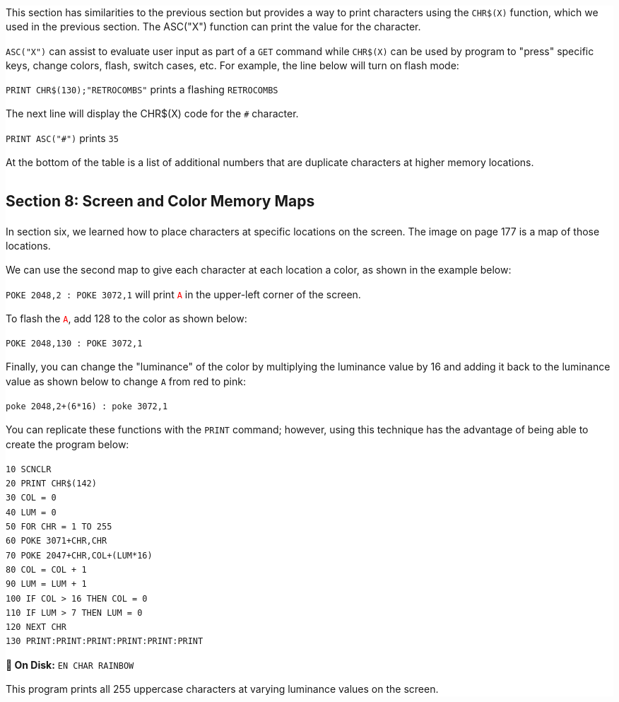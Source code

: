 This section has similarities to the previous section but provides a way to print characters using the `CHR$(X)` function, which we used in the previous section. The ASC("X") function can print the value for the character.

`ASC("X")` can assist to evaluate user input as part of a `GET` command while `CHR$(X)` can be used by program to "press" specific keys, change colors, flash, switch cases, etc. For example, the line below will turn on flash mode:

`PRINT CHR$(130);"RETROCOMBS"` prints a flashing `RETROCOMBS`

The next line will display the CHR$(X) code for the `#`  character.

`PRINT ASC("#")` prints `35`

At the bottom of the table is a list of additional numbers that are duplicate characters at higher memory locations.

## Section 8: Screen and Color Memory Maps

In section six, we learned how to place characters at specific locations on the screen. The image on page 177 is a map of those locations.

We can use the second map to give each character at each location a color, as shown in the example below:

`POKE 2048,2 : POKE 3072,1` will print <font color="red">`A`</font> in the upper-left corner of the screen.

To flash the <font color="red">`A`</font>, add 128 to the color as shown below:

`POKE 2048,130 : POKE 3072,1`

Finally, you can change the "luminance" of the color by multiplying the luminance value by 16 and adding it back to the luminance value as shown below to change `A` from red to pink:

`poke 2048,2+(6*16) : poke 3072,1`

You can replicate these functions with the `PRINT` command; however, using this technique has the advantage of being able to create the program below:

```realbasic
10 SCNCLR
20 PRINT CHR$(142)
30 COL = 0
40 LUM = 0
50 FOR CHR = 1 TO 255
60 POKE 3071+CHR,CHR
70 POKE 2047+CHR,COL+(LUM*16)
80 COL = COL + 1
90 LUM = LUM + 1
100 IF COL > 16 THEN COL = 0
110 IF LUM > 7 THEN LUM = 0
120 NEXT CHR
130 PRINT:PRINT:PRINT:PRINT:PRINT:PRINT
```
**💾 On Disk:** `EN CHAR RAINBOW`

This program prints all 255 uppercase characters at varying luminance values on the screen.
